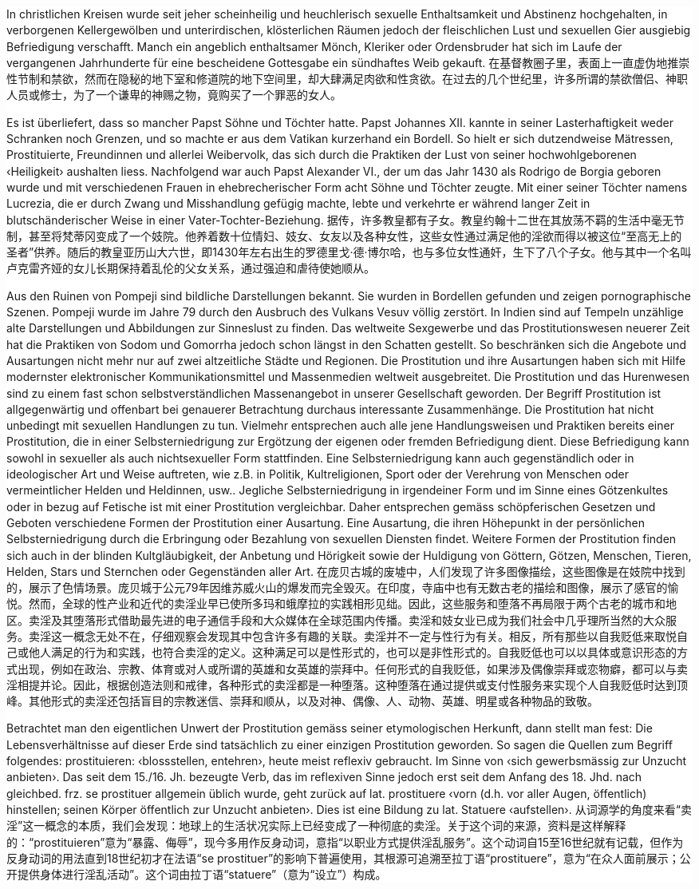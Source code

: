 In christlichen Kreisen wurde seit jeher scheinheilig und heuchlerisch sexuelle Enthaltsamkeit und Abstinenz hochgehalten, in verborgenen Kellergewölben und unterirdischen, klösterlichen Räumen jedoch der fleischlichen Lust und sexuellen Gier ausgiebig Befriedigung verschafft. Manch ein angeblich enthaltsamer Mönch, Kleriker oder Ordensbruder hat sich im Laufe der vergangenen Jahrhunderte für eine bescheidene Gottesgabe ein sündhaftes Weib gekauft.
在基督教圈子里，表面上一直虚伪地推崇性节制和禁欲，然而在隐秘的地下室和修道院的地下空间里，却大肆满足肉欲和性贪欲。在过去的几个世纪里，许多所谓的禁欲僧侣、神职人员或修士，为了一个谦卑的神赐之物，竟购买了一个罪恶的女人。

Es ist überliefert, dass so mancher Papst Söhne und Töchter hatte. Papst Johannes XII. kannte in seiner Lasterhaftigkeit weder Schranken noch Grenzen, und so machte er aus dem Vatikan kurzerhand ein Bordell. So hielt er sich dutzendweise Mätressen, Prostituierte, Freundinnen und allerlei Weibervolk, das sich durch die Praktiken der Lust von seiner hochwohlgeborenen ‹Heiligkeit› aushalten liess. Nachfolgend war auch Papst Alexander VI., der um das Jahr 1430 als Rodrigo de Borgia geboren wurde und mit verschiedenen Frauen in ehebrecherischer Form acht Söhne und Töchter zeugte. Mit einer seiner Töchter namens Lucrezia, die er durch Zwang und Misshandlung gefügig machte, lebte und verkehrte er während langer Zeit in blutschänderischer Weise in einer Vater-Tochter-Beziehung.
据传，许多教皇都有子女。教皇约翰十二世在其放荡不羁的生活中毫无节制，甚至将梵蒂冈变成了一个妓院。他养着数十位情妇、妓女、女友以及各种女性，这些女性通过满足他的淫欲而得以被这位“至高无上的圣者”供养。随后的教皇亚历山大六世，即1430年左右出生的罗德里戈·德·博尔哈，也与多位女性通奸，生下了八个子女。他与其中一个名叫卢克雷齐娅的女儿长期保持着乱伦的父女关系，通过强迫和虐待使她顺从。

Aus den Ruinen von Pompeji sind bildliche Darstellungen bekannt. Sie wurden in Bordellen gefunden und zeigen pornographische Szenen. Pompeji wurde im Jahre 79 durch den Ausbruch des Vulkans Vesuv völlig zerstört. In Indien sind auf Tempeln unzählige alte Darstellungen und Abbildungen zur Sinneslust zu finden. Das weltweite Sexgewerbe und das Prostitutionswesen neuerer Zeit hat die Praktiken von Sodom und Gomorrha jedoch schon längst in den Schatten gestellt. So beschränken sich die Angebote und Ausartungen nicht mehr nur auf zwei altzeitliche Städte und Regionen. Die Prostitution und ihre Ausartungen haben sich mit Hilfe modernster elektronischer Kommunikationsmittel und Massenmedien weltweit ausgebreitet. Die Prostitution und das Hurenwesen sind zu einem fast schon selbstverständlichen Massenangebot in unserer Gesellschaft geworden. Der Begriff Prostitution ist allgegenwärtig und offenbart bei genauerer Betrachtung durchaus interessante Zusammenhänge. Die Prostitution hat nicht unbedingt mit sexuellen Handlungen zu tun. Vielmehr entsprechen auch alle jene Handlungsweisen und Praktiken bereits einer Prostitution, die in einer Selbsterniedrigung zur Ergötzung der eigenen oder fremden Befriedigung dient. Diese Befriedigung kann sowohl in sexueller als auch nichtsexueller Form stattfinden. Eine Selbsterniedrigung kann auch gegenständlich oder in ideologischer Art und Weise auftreten, wie z.B. in Politik, Kultreligionen, Sport oder der Verehrung von Menschen oder vermeintlicher Helden und Heldinnen, usw.. Jegliche Selbsterniedrigung in irgendeiner Form und im Sinne eines Götzenkultes oder in bezug auf Fetische ist mit einer Prostitution vergleichbar. Daher entsprechen gemäss schöpferischen Gesetzen und Geboten verschiedene Formen der Prostitution einer Ausartung. Eine Ausartung, die ihren Höhepunkt in der persönlichen Selbsterniedrigung durch die Erbringung oder Bezahlung von sexuellen Diensten findet. Weitere Formen der Prostitution finden sich auch in der blinden Kultgläubigkeit, der Anbetung und Hörigkeit sowie der Huldigung von Göttern, Götzen, Menschen, Tieren, Helden, Stars und Sternchen oder Gegenständen aller Art.
在庞贝古城的废墟中，人们发现了许多图像描绘，这些图像是在妓院中找到的，展示了色情场景。庞贝城于公元79年因维苏威火山的爆发而完全毁灭。在印度，寺庙中也有无数古老的描绘和图像，展示了感官的愉悦。然而，全球的性产业和近代的卖淫业早已使所多玛和蛾摩拉的实践相形见绌。因此，这些服务和堕落不再局限于两个古老的城市和地区。卖淫及其堕落形式借助最先进的电子通信手段和大众媒体在全球范围内传播。卖淫和妓女业已成为我们社会中几乎理所当然的大众服务。卖淫这一概念无处不在，仔细观察会发现其中包含许多有趣的关联。卖淫并不一定与性行为有关。相反，所有那些以自我贬低来取悦自己或他人满足的行为和实践，也符合卖淫的定义。这种满足可以是性形式的，也可以是非性形式的。自我贬低也可以以具体或意识形态的方式出现，例如在政治、宗教、体育或对人或所谓的英雄和女英雄的崇拜中。任何形式的自我贬低，如果涉及偶像崇拜或恋物癖，都可以与卖淫相提并论。因此，根据创造法则和戒律，各种形式的卖淫都是一种堕落。这种堕落在通过提供或支付性服务来实现个人自我贬低时达到顶峰。其他形式的卖淫还包括盲目的宗教迷信、崇拜和顺从，以及对神、偶像、人、动物、英雄、明星或各种物品的致敬。

Betrachtet man den eigentlichen Unwert der Prostitution gemäss seiner etymologischen Herkunft, dann stellt man fest: Die Lebensverhältnisse auf dieser Erde sind tatsächlich zu einer einzigen Prostitution geworden. So sagen die Quellen zum Begriff folgendes: prostituieren: ‹blossstellen, entehren›, heute meist reflexiv gebraucht. Im Sinne von ‹sich gewerbsmässig zur Unzucht anbieten›. Das seit dem 15./16. Jh. bezeugte Verb, das im reflexiven Sinne jedoch erst seit dem Anfang des 18. Jhd. nach gleichbed. frz. se prostituer allgemein üblich wurde, geht zurück auf lat. prostituere ‹vorn (d.h. vor aller Augen, öffentlich) hinstellen; seinen Körper öffentlich zur Unzucht anbieten›. Dies ist eine Bildung zu lat. Statuere ‹aufstellen›.
从词源学的角度来看“卖淫”这一概念的本质，我们会发现：地球上的生活状况实际上已经变成了一种彻底的卖淫。关于这个词的来源，资料是这样解释的：“prostituieren”意为“暴露、侮辱”，现今多用作反身动词，意指“以职业方式提供淫乱服务”。这个动词自15至16世纪就有记载，但作为反身动词的用法直到18世纪初才在法语“se prostituer”的影响下普遍使用，其根源可追溯至拉丁语“prostituere”，意为“在众人面前展示；公开提供身体进行淫乱活动”。这个词由拉丁语“statuere”（意为“设立”）构成。
